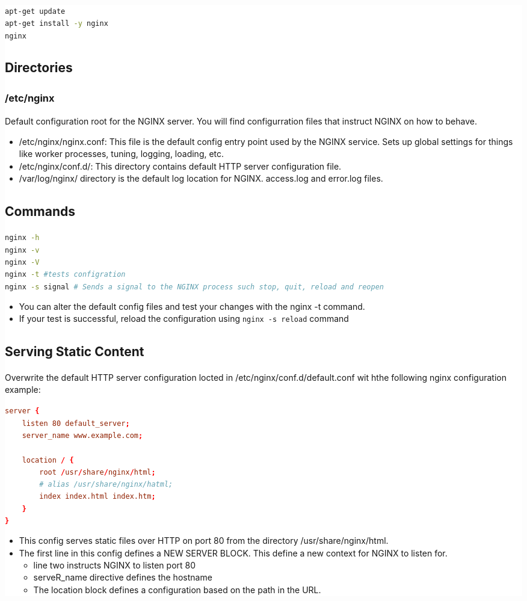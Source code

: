 ```sh
apt-get update
apt-get install -y nginx
nginx
```

## Directories

### /etc/nginx

Default configuration root for the NGINX server. You will find configurration files that instruct NGINX on how to behave.

- /etc/nginx/nginx.conf: This file is the default config entry point used by the NGINX service. Sets up global settings for things like worker processes, tuning, logging, loading, etc.
- /etc/nginx/conf.d/: This directory contains default HTTP server configuration file.
- /var/log/nginx/ directory is the default log location for NGINX. access.log and error.log files. 

## Commands

```sh
nginx -h
nginx -v
nginx -V
nginx -t #tests configration
nginx -s signal # Sends a signal to the NGINX process such stop, quit, reload and reopen
```

- You can alter the default config files and test your changes with the nginx -t command. 
- If your test is successful, reload the configuration using ```nginx -s reload``` command

## Serving Static Content 

Overwrite the default HTTP server configuration locted in /etc/nginx/conf.d/default.conf wit hthe following nginx configuration example:

```conf
server {
    listen 80 default_server;
    server_name www.example.com;

    location / {
        root /usr/share/nginx/html;
        # alias /usr/share/nginx/hatml;
        index index.html index.htm;
    }
}
```

- This config serves static files over HTTP on port 80 from the directory /usr/share/nginx/html.
- The first line in this config defines a NEW SERVER BLOCK. This define a new context for NGINX to listen for.
  - line two instructs NGINX to listen port 80 
  - serveR_name directive defines the hostname 
  - The location block defines a configuration based on the path in the URL.

